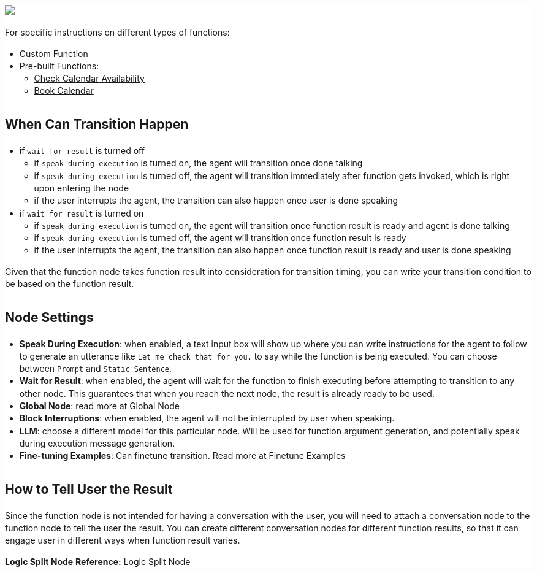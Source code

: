 <img src="https://mintlify.s3.us-west-1.amazonaws.com/retellai/images/cf/add-function.jpeg" />

For specific instructions on different types of functions:

* [Custom Function](/build/conversation-flow/custom-function)
* Pre-built Functions:
  * [Check Calendar Availability](/build/check-availability)
  * [Book Calendar](/build/book-calendar)

## When Can Transition Happen

* if `wait for result` is turned off
  * if `speak during execution` is turned on, the agent will transition once done talking
  * if `speak during execution` is turned off, the agent will transition immediately after function gets invoked, which is right upon entering the node
  * if the user interrupts the agent, the transition can also happen once user is done speaking
* if `wait for result` is turned on
  * if `speak during execution` is turned on, the agent will transition once function result is ready and agent is done talking
  * if `speak during execution` is turned off, the agent will transition once function result is ready
  * if the user interrupts the agent, the transition can also happen once function result is ready and user is done speaking

Given that the function node takes function result into consideration for transition timing, you can write your transition condition to be based on the function result.

## Node Settings

* **Speak During Execution**: when enabled, a text input box will show up where you can write instructions for the agent to follow to generate an utterance like `Let me check that for you.` to say while the function is being executed. You can choose between `Prompt` and `Static Sentence`.
* **Wait for Result**: when enabled, the agent will wait for the function to finish executing before attempting to transition to any other node. This guarantees that when you reach the next node, the result is already ready to be used.
* **Global Node**: read more at [Global Node](/build/conversation-flow/global-node)
* **Block Interruptions**: when enabled, the agent will not be interrupted by user when speaking.
* **LLM**: choose a different model for this particular node. Will be used for function argument generation, and potentially speak during execution message generation.
* **Fine-tuning Examples**: Can finetune transition. Read more at [Finetune Examples](/build/conversation-flow/finetune-examples)

## How to Tell User the Result

Since the function node is not intended for having a conversation with the user, you will need to attach a conversation node to the function node to tell the user the result. You can create different conversation nodes for different function results, so that it can engage user in different ways when function result varies.

**Logic Split Node**
**Reference:** [Logic Split Node](https://docs.retellai.com/build/conversation-flow/logic-split-node.md)
